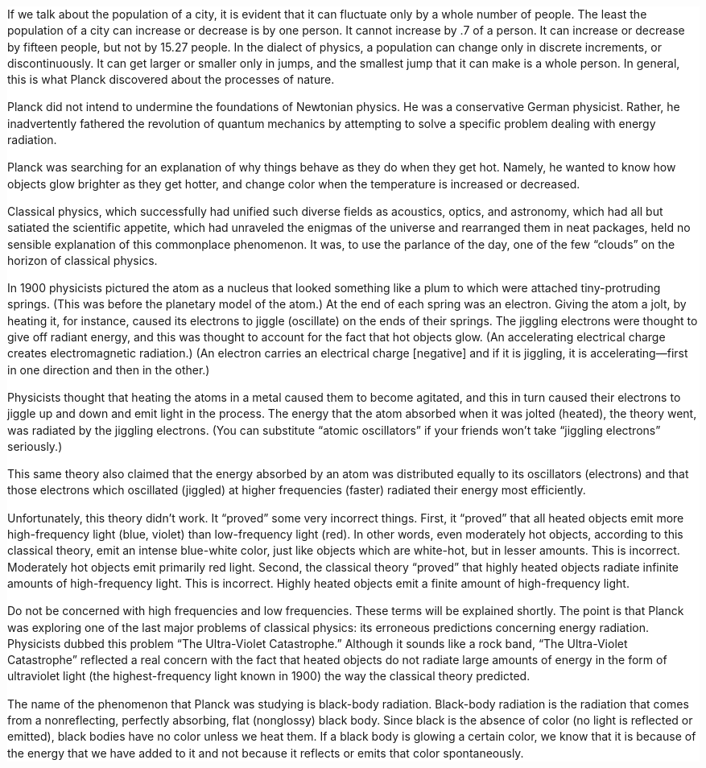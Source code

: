 If we talk about the population of a city, it is evident that it can fluctuate only by a whole number of people. The least the population of a city can increase or decrease is by one person. It cannot increase by .7 of a person. It can increase or decrease by fifteen people, but not by 15.27 people. In the dialect of physics, a population can change only in discrete increments, or discontinuously. It can get larger or smaller only in jumps, and the smallest jump that it can make is a whole person. In general, this is what Planck discovered about the processes of nature.

Planck did not intend to undermine the foundations of Newtonian physics. He was a conservative German physicist. Rather, he inadvertently fathered the revolution of quantum mechanics by attempting to solve a specific problem dealing with energy radiation.

Planck was searching for an explanation of why things behave as they do when they get hot. Namely, he wanted to know how objects glow brighter as they get hotter, and change color when the temperature is increased or decreased.

Classical physics, which successfully had unified such diverse fields as acoustics, optics, and astronomy, which had all but satiated the scientific appetite, which had unraveled the enigmas of the universe and rearranged them in neat packages, held no sensible explanation of this commonplace phenomenon. It was, to use the parlance of the day, one of the few “clouds” on the horizon of classical physics.

In 1900 physicists pictured the atom as a nucleus that looked something like a plum to which were attached tiny-protruding springs. (This was before the planetary model of the atom.) At the end of each spring was an electron. Giving the atom a jolt, by heating it, for instance, caused its electrons to jiggle (oscillate) on the ends of their springs. The jiggling electrons were thought to give off radiant energy, and this was thought to account for the fact that hot objects glow. (An accelerating electrical charge creates electromagnetic radiation.) (An electron carries an electrical charge [negative] and if it is jiggling, it is accelerating—first in one direction and then in the other.)

Physicists thought that heating the atoms in a metal caused them to become agitated, and this in turn caused their electrons to jiggle up and down and emit light in the process. The energy that the atom absorbed when it was jolted (heated), the theory went, was radiated by the jiggling electrons. (You can substitute “atomic oscillators” if your friends won’t take “jiggling electrons” seriously.)

This same theory also claimed that the energy absorbed by an atom was distributed equally to its oscillators (electrons) and that those electrons which oscillated (jiggled) at higher frequencies (faster) radiated their energy most efficiently.

Unfortunately, this theory didn’t work. It “proved” some very incorrect things. First, it “proved” that all heated objects emit more high-frequency light (blue, violet) than low-frequency light (red). In other words, even moderately hot objects, according to this classical theory, emit an intense blue-white color, just like objects which are white-hot, but in lesser amounts. This is incorrect. Moderately hot objects emit primarily red light. Second, the classical theory “proved” that highly heated objects radiate infinite amounts of high-frequency light. This is incorrect. Highly heated objects emit a finite amount of high-frequency light.

Do not be concerned with high frequencies and low frequencies. These terms will be explained shortly. The point is that Planck was exploring one of the last major problems of classical physics: its erroneous predictions concerning energy radiation. Physicists dubbed this problem “The Ultra-Violet Catastrophe.” Although it sounds like a rock band, “The Ultra-Violet Catastrophe” reflected a real concern with the fact that heated objects do not radiate large amounts of energy in the form of ultraviolet light (the highest-frequency light known in 1900) the way the classical theory predicted.

The name of the phenomenon that Planck was studying is black-body radiation. Black-body radiation is the radiation that comes from a nonreflecting, perfectly absorbing, flat (nonglossy) black body. Since black is the absence of color (no light is reflected or emitted), black bodies have no color unless we heat them. If a black body is glowing a certain color, we know that it is because of the energy that we have added to it and not because it reflects or emits that color spontaneously.
